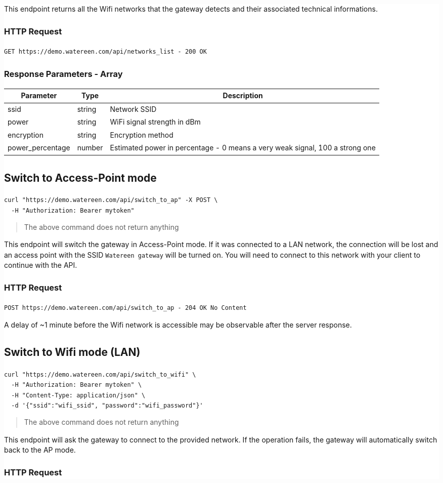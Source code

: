 This endpoint returns all the Wifi networks that the gateway detects and their associated technical informations.

### HTTP Request

`GET https://demo.watereen.com/api/networks_list - 200 OK`

### Response Parameters - Array
Parameter         | Type    | Description
----------------- | ------- | -----------
ssid              | string  | Network SSID
power             | string  | WiFi signal strength in dBm
encryption        | string  | Encryption method
power_percentage  | number  | Estimated power in percentage - 0 means a very weak signal, 100 a strong one

## Switch to Access-Point mode

```shell
curl "https://demo.watereen.com/api/switch_to_ap" -X POST \
  -H "Authorization: Bearer mytoken"
```

> The above command does not return anything

This endpoint will switch the gateway in Access-Point mode. If it was connected to a LAN network, the connection will be lost and an access point with the SSID `Watereen gateway` will be turned on. You will need to connect to this network with your client to continue with the API.

### HTTP Request

`POST https://demo.watereen.com/api/switch_to_ap - 204 OK No Content`

<aside class="notice">
A delay of ~1 minute before the Wifi network is accessible may be observable after the server response.
</aside>

## Switch to Wifi mode (LAN)

```shell
curl "https://demo.watereen.com/api/switch_to_wifi" \
  -H "Authorization: Bearer mytoken" \
  -H "Content-Type: application/json" \
  -d '{"ssid":"wifi_ssid", "password":"wifi_password"}'
```

> The above command does not return anything

This endpoint will ask the gateway to connect to the provided network. If the operation fails, the gateway will automatically switch back to the AP mode.

### HTTP Request
